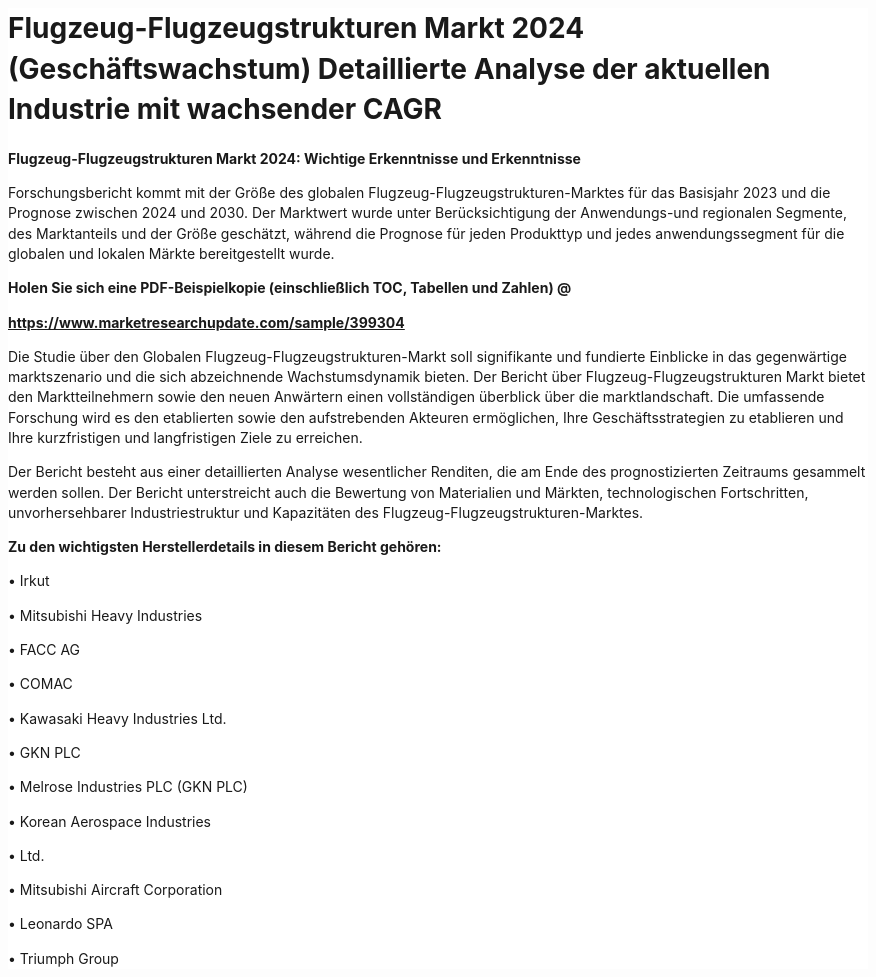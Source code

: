 # Flugzeug-Flugzeugstrukturen Markt 2024 (Geschäftswachstum) Detaillierte Analyse der aktuellen Industrie mit wachsender CAGR

<strong>Flugzeug-Flugzeugstrukturen Markt 2024: Wichtige Erkenntnisse und Erkenntnisse</strong>

Forschungsbericht kommt mit der Größe des globalen Flugzeug-Flugzeugstrukturen-Marktes für das Basisjahr 2023 und die Prognose zwischen 2024 und 2030. Der Marktwert wurde unter Berücksichtigung der Anwendungs-und regionalen Segmente, des Marktanteils und der Größe geschätzt, während die Prognose für jeden Produkttyp und jedes anwendungssegment für die globalen und lokalen Märkte bereitgestellt wurde.



<strong>Holen Sie sich eine PDF-Beispielkopie (einschließlich TOC, Tabellen und Zahlen) @
</strong>

<strong><a href=https://www.marketresearchupdate.com/sample/399304>

<strong>https://www.marketresearchupdate.com/sample/399304</u></font></a></strong></strong>

Die Studie über den Globalen Flugzeug-Flugzeugstrukturen-Markt soll signifikante und fundierte Einblicke in das gegenwärtige marktszenario und die sich abzeichnende Wachstumsdynamik bieten. Der Bericht über Flugzeug-Flugzeugstrukturen Markt bietet den Marktteilnehmern sowie den neuen Anwärtern einen vollständigen überblick über die marktlandschaft. Die umfassende Forschung wird es den etablierten sowie den aufstrebenden Akteuren ermöglichen, Ihre Geschäftsstrategien zu etablieren und Ihre kurzfristigen und langfristigen Ziele zu erreichen.

Der Bericht besteht aus einer detaillierten Analyse wesentlicher Renditen, die am Ende des prognostizierten Zeitraums gesammelt werden sollen. Der Bericht unterstreicht auch die Bewertung von Materialien und Märkten, technologischen Fortschritten, unvorhersehbarer Industriestruktur und Kapazitäten des Flugzeug-Flugzeugstrukturen-Marktes.



<strong>Zu den wichtigsten Herstellerdetails in diesem Bericht gehören:</strong>

• Irkut

• Mitsubishi Heavy Industries

• FACC AG

• COMAC

• Kawasaki Heavy Industries Ltd.

• GKN PLC

• Melrose Industries PLC (GKN PLC)

• Korean Aerospace Industries

• Ltd.

• Mitsubishi Aircraft Corporation

• Leonardo SPA

• Triumph Group
